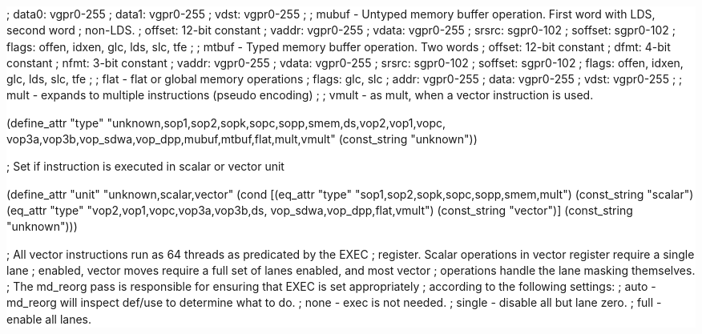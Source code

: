 ;	 data0: vgpr0-255
;	 data1: vgpr0-255
;	 vdst: vgpr0-255
;
; mubuf - Untyped memory buffer operation. First word with LDS, second word
;	  non-LDS.
;	 offset: 12-bit constant
;	 vaddr: vgpr0-255
;	 vdata: vgpr0-255
;	 srsrc: sgpr0-102
;	 soffset: sgpr0-102
;	 flags: offen, idxen, glc, lds, slc, tfe
;
; mtbuf - Typed memory buffer operation. Two words
;	 offset: 12-bit constant
;	 dfmt: 4-bit constant
;	 nfmt: 3-bit constant
;	 vaddr: vgpr0-255
;	 vdata: vgpr0-255
;	 srsrc: sgpr0-102
;	 soffset: sgpr0-102
;	 flags: offen, idxen, glc, lds, slc, tfe
;
; flat - flat or global memory operations
;	 flags: glc, slc
;	 addr: vgpr0-255
;	 data: vgpr0-255
;	 vdst: vgpr0-255
;
; mult - expands to multiple instructions (pseudo encoding)
;
; vmult - as mult, when a vector instruction is used.

(define_attr "type"
	     "unknown,sop1,sop2,sopk,sopc,sopp,smem,ds,vop2,vop1,vopc,
	      vop3a,vop3b,vop_sdwa,vop_dpp,mubuf,mtbuf,flat,mult,vmult"
	     (const_string "unknown"))

; Set if instruction is executed in scalar or vector unit

(define_attr "unit" "unknown,scalar,vector"
  (cond [(eq_attr "type" "sop1,sop2,sopk,sopc,sopp,smem,mult")
	    (const_string "scalar")
	 (eq_attr "type" "vop2,vop1,vopc,vop3a,vop3b,ds,
			  vop_sdwa,vop_dpp,flat,vmult")
	    (const_string "vector")]
	 (const_string "unknown")))

; All vector instructions run as 64 threads as predicated by the EXEC
; register.  Scalar operations in vector register require a single lane
; enabled, vector moves require a full set of lanes enabled, and most vector
; operations handle the lane masking themselves.
; The md_reorg pass is responsible for ensuring that EXEC is set appropriately
; according to the following settings:
;   auto   - md_reorg will inspect def/use to determine what to do.
;   none   - exec is not needed.
;   single - disable all but lane zero.
;   full   - enable all lanes.
